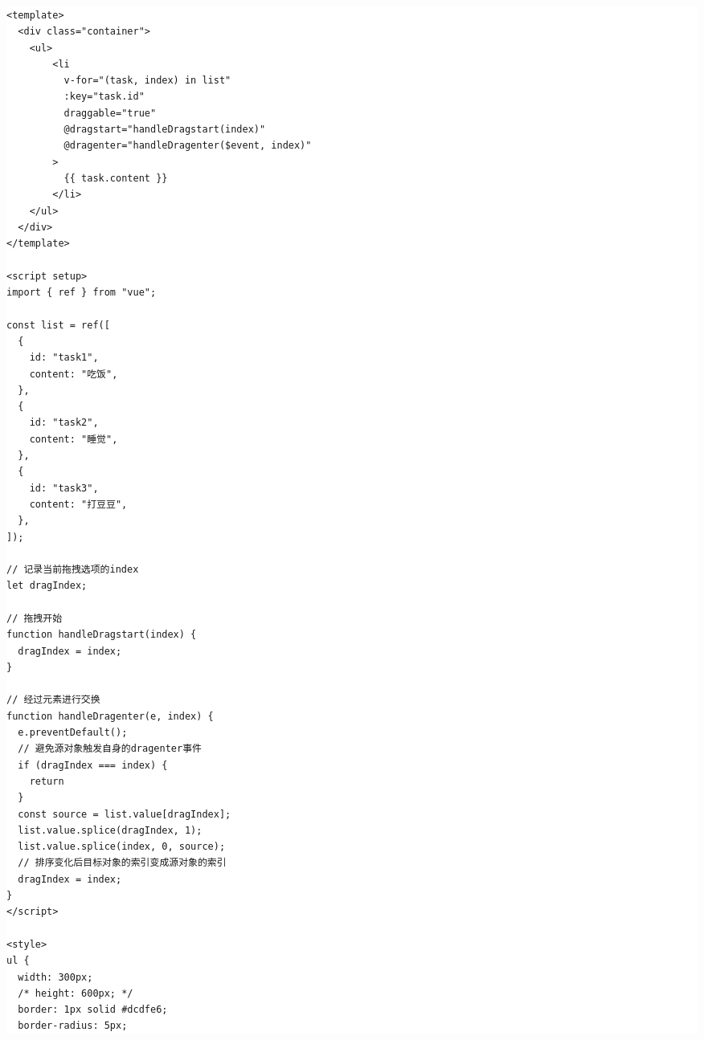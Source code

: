```vue
<template>
  <div class="container">
    <ul>
        <li
          v-for="(task, index) in list"
          :key="task.id"
          draggable="true"
          @dragstart="handleDragstart(index)"
          @dragenter="handleDragenter($event, index)"
        >
          {{ task.content }}
        </li>
    </ul>
  </div>
</template>

<script setup>
import { ref } from "vue";

const list = ref([
  {
    id: "task1",
    content: "吃饭",
  },
  {
    id: "task2",
    content: "睡觉",
  },
  {
    id: "task3",
    content: "打豆豆",
  },
]);

// 记录当前拖拽选项的index
let dragIndex;

// 拖拽开始
function handleDragstart(index) {
  dragIndex = index;
}

// 经过元素进行交换
function handleDragenter(e, index) {
  e.preventDefault();
  // 避免源对象触发自身的dragenter事件
  if (dragIndex === index) {
	return
  }
  const source = list.value[dragIndex];
  list.value.splice(dragIndex, 1);
  list.value.splice(index, 0, source);
  // 排序变化后目标对象的索引变成源对象的索引
  dragIndex = index;
}
</script>

<style>
ul {
  width: 300px;
  /* height: 600px; */
  border: 1px solid #dcdfe6;
  border-radius: 5px;
```